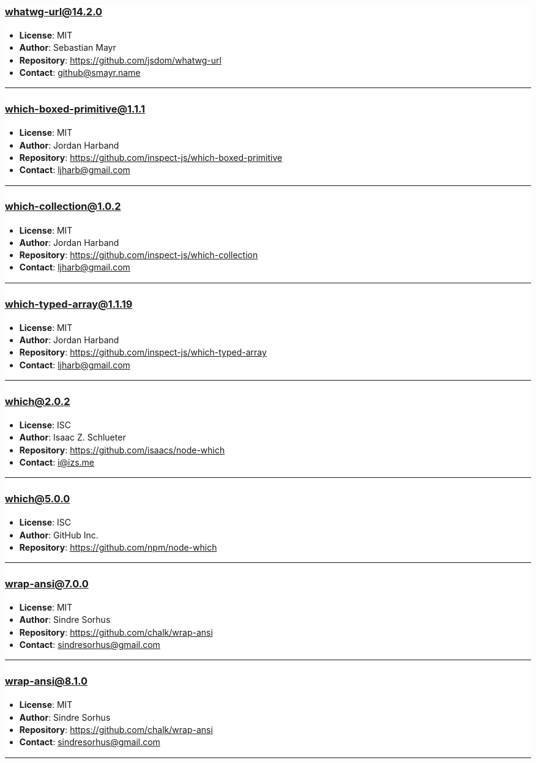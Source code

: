 ### whatwg-url@14.2.0
- **License**: MIT
- **Author**: Sebastian Mayr
- **Repository**: https://github.com/jsdom/whatwg-url
- **Contact**: github@smayr.name

---
### which-boxed-primitive@1.1.1
- **License**: MIT
- **Author**: Jordan Harband
- **Repository**: https://github.com/inspect-js/which-boxed-primitive
- **Contact**: ljharb@gmail.com

---
### which-collection@1.0.2
- **License**: MIT
- **Author**: Jordan Harband
- **Repository**: https://github.com/inspect-js/which-collection
- **Contact**: ljharb@gmail.com

---
### which-typed-array@1.1.19
- **License**: MIT
- **Author**: Jordan Harband
- **Repository**: https://github.com/inspect-js/which-typed-array
- **Contact**: ljharb@gmail.com

---
### which@2.0.2
- **License**: ISC
- **Author**: Isaac Z. Schlueter
- **Repository**: https://github.com/isaacs/node-which
- **Contact**: i@izs.me

---
### which@5.0.0
- **License**: ISC
- **Author**: GitHub Inc.
- **Repository**: https://github.com/npm/node-which

---
### wrap-ansi@7.0.0
- **License**: MIT
- **Author**: Sindre Sorhus
- **Repository**: https://github.com/chalk/wrap-ansi
- **Contact**: sindresorhus@gmail.com

---
### wrap-ansi@8.1.0
- **License**: MIT
- **Author**: Sindre Sorhus
- **Repository**: https://github.com/chalk/wrap-ansi
- **Contact**: sindresorhus@gmail.com

---